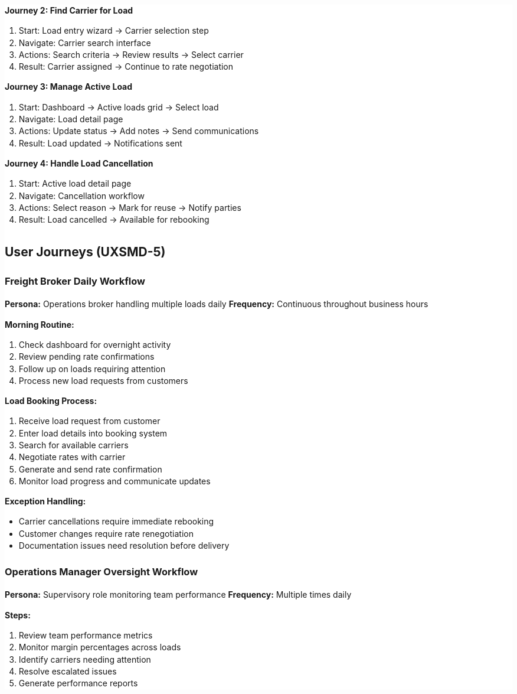 **Journey 2: Find Carrier for Load**
1. Start: Load entry wizard → Carrier selection step
2. Navigate: Carrier search interface
3. Actions: Search criteria → Review results → Select carrier
4. Result: Carrier assigned → Continue to rate negotiation

**Journey 3: Manage Active Load**
1. Start: Dashboard → Active loads grid → Select load
2. Navigate: Load detail page
3. Actions: Update status → Add notes → Send communications
4. Result: Load updated → Notifications sent

**Journey 4: Handle Load Cancellation**
1. Start: Active load detail page
2. Navigate: Cancellation workflow
3. Actions: Select reason → Mark for reuse → Notify parties
4. Result: Load cancelled → Available for rebooking

## User Journeys (UXSMD-5)

### Freight Broker Daily Workflow
**Persona:** Operations broker handling multiple loads daily
**Frequency:** Continuous throughout business hours

**Morning Routine:**
1. Check dashboard for overnight activity
2. Review pending rate confirmations
3. Follow up on loads requiring attention
4. Process new load requests from customers

**Load Booking Process:**
1. Receive load request from customer
2. Enter load details into booking system
3. Search for available carriers
4. Negotiate rates with carrier
5. Generate and send rate confirmation
6. Monitor load progress and communicate updates

**Exception Handling:**
- Carrier cancellations require immediate rebooking
- Customer changes require rate renegotiation
- Documentation issues need resolution before delivery

### Operations Manager Oversight Workflow
**Persona:** Supervisory role monitoring team performance
**Frequency:** Multiple times daily

**Steps:**
1. Review team performance metrics
2. Monitor margin percentages across loads
3. Identify carriers needing attention
4. Resolve escalated issues
5. Generate performance reports
